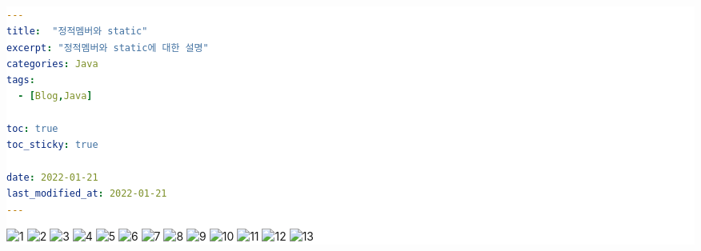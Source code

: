 ```yaml
---
title:  "정적멤버와 static"
excerpt: "정적멤버와 static에 대한 설명"
categories: Java
tags:
  - [Blog,Java]

toc: true
toc_sticky: true
 
date: 2022-01-21
last_modified_at: 2022-01-21
---
```


<img width="751" alt="1" src="https://user-images.githubusercontent.com/95912146/150379625-ca05ca4d-0ae7-441f-921b-e84073c179d7.png">
<img width="751" alt="2" src="https://user-images.githubusercontent.com/95912146/150379629-415a556a-0799-4483-b950-e7974e916a27.png">
<img width="751" alt="3" src="https://user-images.githubusercontent.com/95912146/150379630-46407c3b-183b-4cfe-bd6c-40a1717d92fc.png">
<img width="753" alt="4" src="https://user-images.githubusercontent.com/95912146/150379633-772808d2-891a-4f39-97f8-9d8baa587698.png">
<img width="749" alt="5" src="https://user-images.githubusercontent.com/95912146/150379634-d3a92068-0b20-4c2a-8d77-c0519d4a45c2.png">
<img width="752" alt="6" src="https://user-images.githubusercontent.com/95912146/150379635-a04dff2b-ee4e-4773-b7c9-7764c12da047.png">
<img width="750" alt="7" src="https://user-images.githubusercontent.com/95912146/150379639-b43c58f5-368a-4104-aa81-a224749feeb1.png">
<img width="752" alt="8" src="https://user-images.githubusercontent.com/95912146/150379641-f65f1467-7c15-4d2f-9888-1a258b0fdb8c.png">
<img width="751" alt="9" src="https://user-images.githubusercontent.com/95912146/150379642-62b09626-5661-4b1f-bb77-60696f11e685.png">
<img width="752" alt="10" src="https://user-images.githubusercontent.com/95912146/150379643-91ce30fb-ffca-48e9-b11f-c8b6e7adf9c1.png">
<img width="748" alt="11" src="https://user-images.githubusercontent.com/95912146/150379645-bdfb87b4-6c48-4d7c-b95d-71938a64c8a5.png">
<img width="752" alt="12" src="https://user-images.githubusercontent.com/95912146/150379649-f36f9d7f-4ba6-4eff-8120-b552213bb6d4.png">
<img width="749" alt="13" src="https://user-images.githubusercontent.com/95912146/150379651-e4818525-e3dd-44e6-a845-84834570861b.png">
